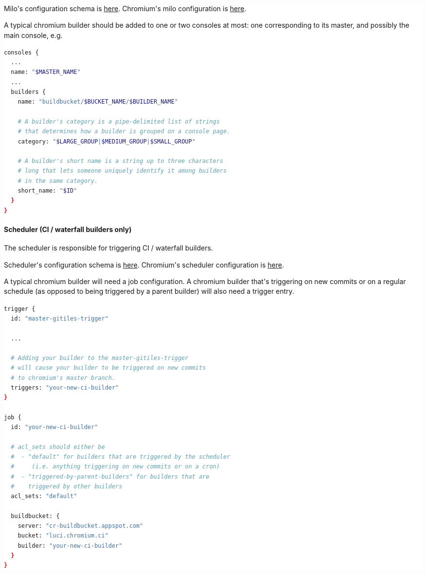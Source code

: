 Milo's configuration schema is [here][9].
Chromium's milo configuration is [here][10].

A typical chromium builder should be added to one or two consoles
at most: one corresponding to its master, and possibly the main
console, e.g.

``` sh
consoles {
  ...
  name: "$MASTER_NAME"
  ...
  builders {
    name: "buildbucket/$BUCKET_NAME/$BUILDER_NAME"

    # A builder's category is a pipe-delimited list of strings
    # that determines how a builder is grouped on a console page.
    category: "$LARGE_GROUP|$MEDIUM_GROUP|$SMALL_GROUP"

    # A builder's short name is a string up to three characters
    # long that lets someone uniquely identify it among builders
    # in the same category.
    short_name: "$ID"
  }
}
```

#### Scheduler (CI / waterfall builders only)

The scheduler is responsible for triggering CI / waterfall builders.

Scheduler's configuration schema is [here][11].
Chromium's scheduler configuration is [here][12].

A typical chromium builder will need a job configuration. A chromium
builder that's triggering on new commits or on a regular schedule
(as opposed to being triggered by a parent builder) will also need
a trigger entry.

``` sh
trigger {
  id: "master-gitiles-trigger"

  ...

  # Adding your builder to the master-gitiles-trigger
  # will cause your builder to be triggered on new commits
  # to chromium's master branch.
  triggers: "your-new-ci-builder"
}

job {
  id: "your-new-ci-builder"

  # acl_sets should either be
  #  - "default" for builders that are triggered by the scheduler
  #     (i.e. anything triggering on new commits or on a cron)
  #  - "triggered-by-parent-builders" for builders that are
  #    triggered by other builders
  acl_sets: "default"

  buildbucket: {
    server: "cr-buildbucket.appspot.com"
    bucket: "luci.chromium.ci"
    builder: "your-new-ci-builder"
  }
}
```

[1]: http://go/file-chrome-resource-bug
[3]: https://bit.ly/chromium-build-naming
[4]: https://luci-config.appspot.com/#/services/chromium-swarm
[5]: https://chromium.googlesource.com/chromium/tools/build/+/master/scripts/slave/recipe_modules/chromium_tests
[6]: /infra/config
[7]: https://luci-config.appspot.com/schemas/projects:cr-buildbucket.cfg
[8]: /infra/config/cr-buildbucket.cfg
[9]: http://luci-config.appspot.com/schemas/projects:luci-milo.cfg
[10]: /infra/config/luci-milo.cfg
[11]: https://chromium.googlesource.com/infra/luci/luci-go/+/master/scheduler/appengine/messages/config.proto
[12]: /infra/config/luci-scheduler.cfg
[13]: /tools/mb/README.md
[14]: /tools/mb/docs/user_guide.md#the-mb_config_pyl-config-file
[15]: /testing/buildbot/README.md
[16]: https://chrome-internal.googlesource.com/infradata/config
[17]: https://chromium.googlesource.com/chromium/tools/build
[18]: /
[19]: https://g.co/bugatrooper
[20]: https://chromium.googlesource.com/infra/luci/luci-py/+/master/appengine/swarming/proto/bots.proto
[21]: https://chromium.googlesource.com/chromium/tools/build/+/master/scripts/slave/recipe_modules/chromium_tests/trybots.py